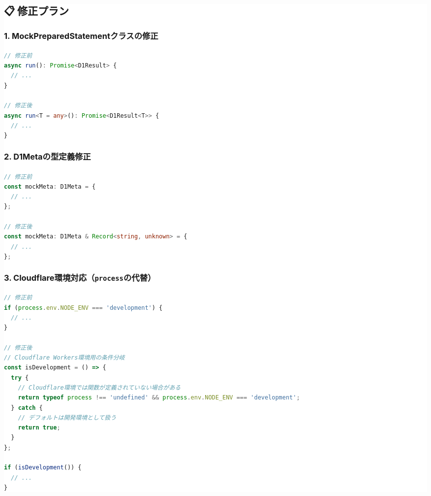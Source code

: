 ## 📋 修正プラン

### 1. MockPreparedStatementクラスの修正
```typescript
// 修正前
async run(): Promise<D1Result> {
  // ...
}

// 修正後
async run<T = any>(): Promise<D1Result<T>> {
  // ...
}
```

### 2. D1Metaの型定義修正
```typescript
// 修正前
const mockMeta: D1Meta = {
  // ...
};

// 修正後
const mockMeta: D1Meta & Record<string, unknown> = {
  // ...
};
```

### 3. Cloudflare環境対応（`process`の代替）
```typescript
// 修正前
if (process.env.NODE_ENV === 'development') {
  // ...
}

// 修正後
// Cloudflare Workers環境用の条件分岐
const isDevelopment = () => {
  try {
    // Cloudflare環境では関数が定義されていない場合がある
    return typeof process !== 'undefined' && process.env.NODE_ENV === 'development';
  } catch {
    // デフォルトは開発環境として扱う
    return true;
  }
};

if (isDevelopment()) {
  // ...
}
```
